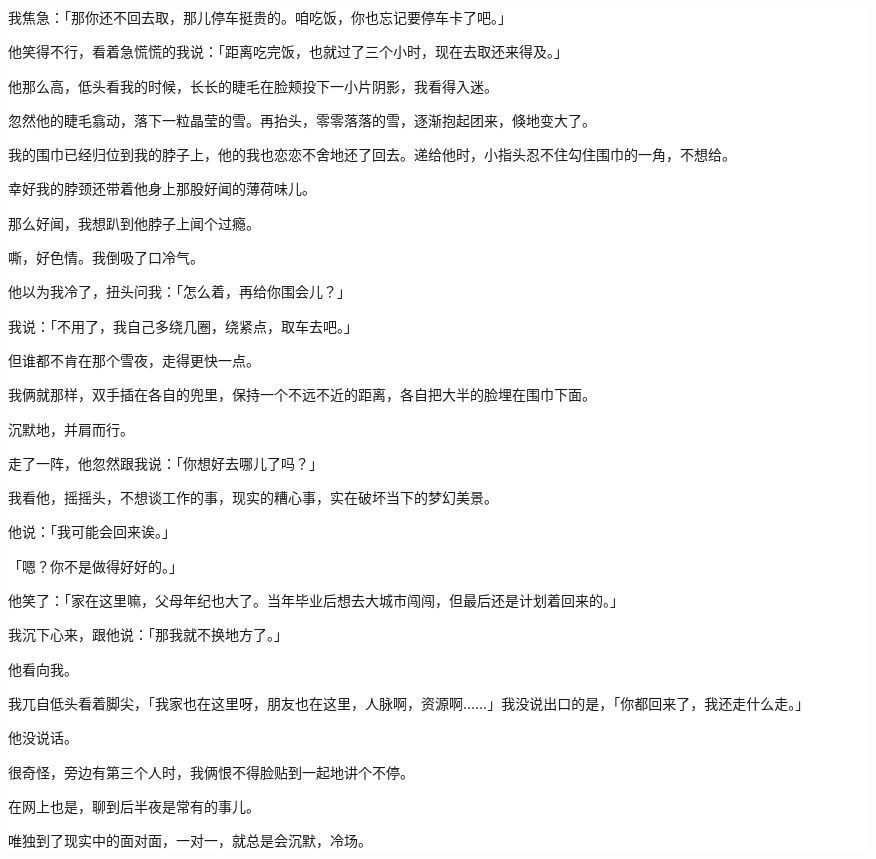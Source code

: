 我焦急：「那你还不回去取，那儿停车挺贵的。咱吃饭，你也忘记要停车卡了吧。」


他笑得不行，看着急慌慌的我说：「距离吃完饭，也就过了三个小时，现在去取还来得及。」


他那么高，低头看我的时候，长长的睫毛在脸颊投下一小片阴影，我看得入迷。


忽然他的睫毛翕动，落下一粒晶莹的雪。再抬头，零零落落的雪，逐渐抱起团来，倏地变大了。


我的围巾已经归位到我的脖子上，他的我也恋恋不舍地还了回去。递给他时，小指头忍不住勾住围巾的一角，不想给。


幸好我的脖颈还带着他身上那股好闻的薄荷味儿。


那么好闻，我想趴到他脖子上闻个过瘾。


嘶，好色情。我倒吸了口冷气。


他以为我冷了，扭头问我：「怎么着，再给你围会儿？」


我说：「不用了，我自己多绕几圈，绕紧点，取车去吧。」


但谁都不肯在那个雪夜，走得更快一点。


我俩就那样，双手插在各自的兜里，保持一个不远不近的距离，各自把大半的脸埋在围巾下面。


沉默地，并肩而行。


走了一阵，他忽然跟我说：「你想好去哪儿了吗？」


我看他，摇摇头，不想谈工作的事，现实的糟心事，实在破坏当下的梦幻美景。


他说：「我可能会回来诶。」


「嗯？你不是做得好好的。」


他笑了：「家在这里嘛，父母年纪也大了。当年毕业后想去大城市闯闯，但最后还是计划着回来的。」


我沉下心来，跟他说：「那我就不换地方了。」


他看向我。


我兀自低头看着脚尖，「我家也在这里呀，朋友也在这里，人脉啊，资源啊……」我没说出口的是，「你都回来了，我还走什么走。」


他没说话。


很奇怪，旁边有第三个人时，我俩恨不得脸贴到一起地讲个不停。


在网上也是，聊到后半夜是常有的事儿。


唯独到了现实中的面对面，一对一，就总是会沉默，冷场。

